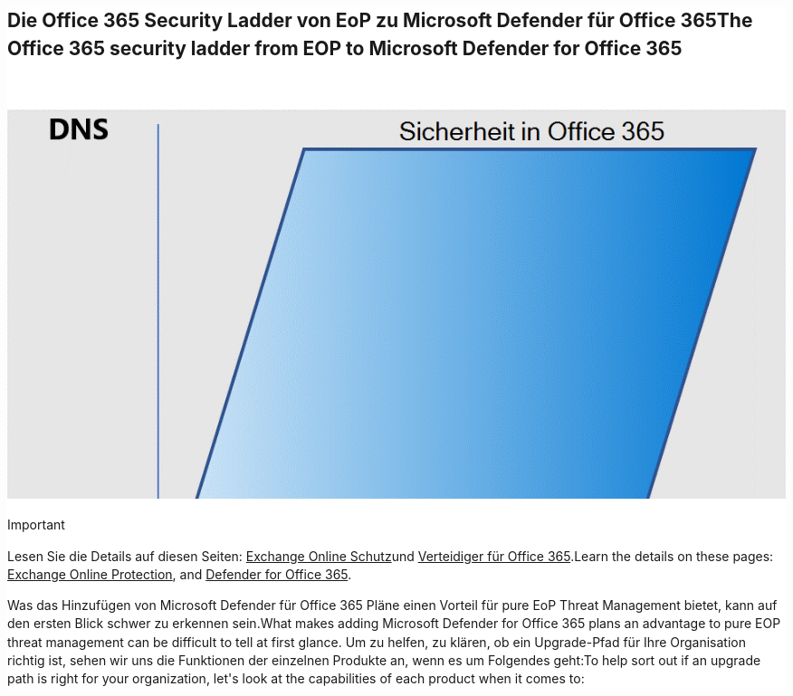 ## <a name="the-office-365-security-ladder-from-eop-to-microsoft-defender-for-office-365"></a><span data-ttu-id="8d112-141">Die Office 365 Security Ladder von EoP zu Microsoft Defender für Office 365</span><span class="sxs-lookup"><span data-stu-id="8d112-141">The Office 365 security ladder from EOP to Microsoft Defender for Office 365</span></span>

<br/>

![EoP und Microsoft Defender für Office 365 und Ihre Sicherheits Schwerpunkte, die von Protect und Detect zur Untersuchung und Reaktion abgehen.](../../media/tp_EOPATPP1P2Take6.gif#lightbox)


> [!IMPORTANT]
> <span data-ttu-id="8d112-144">Lesen Sie die Details auf diesen Seiten: [Exchange Online Schutz](https://docs.microsoft.com/microsoft-365/security/office-365-security/exchange-online-protection-overview)und [Verteidiger für Office 365](https://docs.microsoft.com/microsoft-365/security/office-365-security/office-365-atp).</span><span class="sxs-lookup"><span data-stu-id="8d112-144">Learn the details on these pages: [Exchange Online Protection](https://docs.microsoft.com/microsoft-365/security/office-365-security/exchange-online-protection-overview), and [Defender for Office 365](https://docs.microsoft.com/microsoft-365/security/office-365-security/office-365-atp).</span></span>

<span data-ttu-id="8d112-145">Was das Hinzufügen von Microsoft Defender für Office 365 Pläne einen Vorteil für pure EoP Threat Management bietet, kann auf den ersten Blick schwer zu erkennen sein.</span><span class="sxs-lookup"><span data-stu-id="8d112-145">What makes adding Microsoft Defender for Office 365 plans an advantage to pure EOP threat management can be difficult to tell at first glance.</span></span> <span data-ttu-id="8d112-146">Um zu helfen, zu klären, ob ein Upgrade-Pfad für Ihre Organisation richtig ist, sehen wir uns die Funktionen der einzelnen Produkte an, wenn es um Folgendes geht:</span><span class="sxs-lookup"><span data-stu-id="8d112-146">To help sort out if an upgrade path is right for your organization, let's look at the capabilities of each product when it comes to:</span></span>
